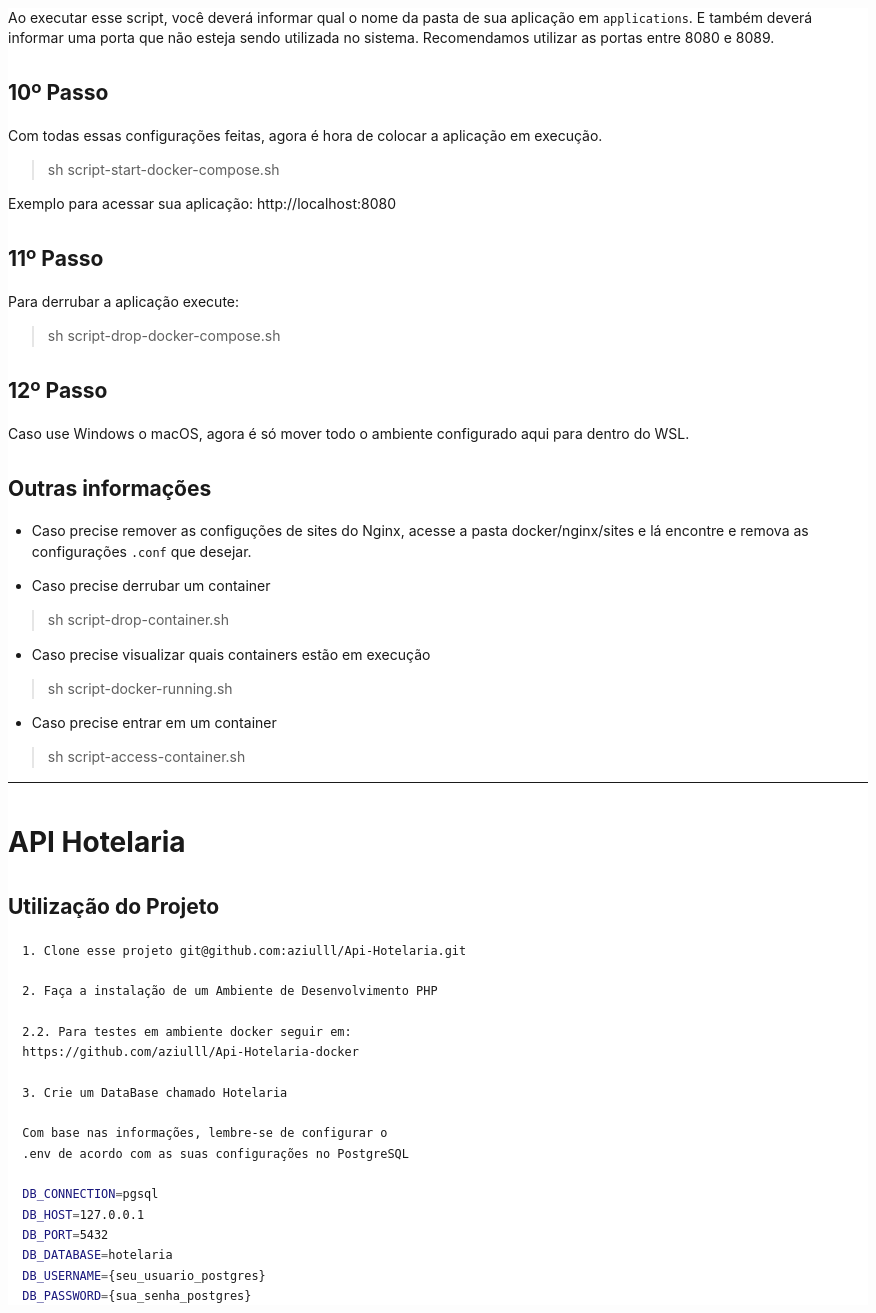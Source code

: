 Ao executar esse script, você deverá informar qual o nome da pasta de sua aplicação em `applications`. E também deverá informar uma porta que não esteja sendo utilizada no sistema. Recomendamos utilizar as portas entre 8080 e 8089.

## 10º Passo
Com todas essas configurações feitas, agora é hora de colocar a aplicação em execução.
> sh script-start-docker-compose.sh


Exemplo para acessar sua aplicação:
http://localhost:8080

## 11º Passo
Para derrubar a aplicação execute:
> sh script-drop-docker-compose.sh

## 12º Passo
Caso use Windows o macOS, agora é só mover todo o ambiente configurado aqui para dentro do WSL.

## Outras informações
- Caso precise remover as configuções de sites do Nginx, acesse a pasta docker/nginx/sites e lá encontre e remova as configurações `.conf` que desejar.

- Caso precise derrubar um container
> sh script-drop-container.sh


- Caso precise visualizar quais containers estão em execução
> sh script-docker-running.sh


- Caso precise entrar em um container
> sh script-access-container.sh


----------------------------------------------- 



# API Hotelaria

## Utilização do Projeto

```bash
  1. Clone esse projeto git@github.com:aziulll/Api-Hotelaria.git 

  2. Faça a instalação de um Ambiente de Desenvolvimento PHP

  2.2. Para testes em ambiente docker seguir em: 
  https://github.com/aziulll/Api-Hotelaria-docker

  3. Crie um DataBase chamado Hotelaria 

  Com base nas informações, lembre-se de configurar o 
  .env de acordo com as suas configurações no PostgreSQL

  DB_CONNECTION=pgsql
  DB_HOST=127.0.0.1
  DB_PORT=5432
  DB_DATABASE=hotelaria
  DB_USERNAME={seu_usuario_postgres}
  DB_PASSWORD={sua_senha_postgres}

```
    